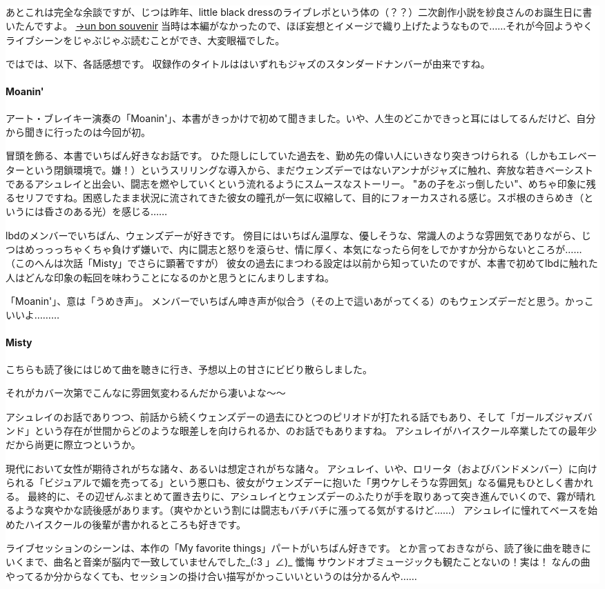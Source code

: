 あとこれは完全な余談ですが、じつは昨年、little black dressのライブレポという体の（？？）二次創作小説を紗良さんのお誕生日に書いたんですよ。
<a href="https://libsy.net/komachi2023/un-bon-souvenir" target="_blank" rel="noopenner noreferrer">→un bon souvenir</a>
当時は本編がなかったので、ほぼ妄想とイメージで織り上げたようなもので……それが今回ようやくライブシーンをじゃぶじゃぶ読むことができ、大変眼福でした。

ではでは、以下、各話感想です。
収録作のタイトルははいずれもジャズのスタンダードナンバーが由来ですね。

#### Moanin'
アート・ブレイキー演奏の「Moanin'」、本書がきっかけで初めて聞きました。いや、人生のどこかできっと耳にはしてるんだけど、自分から聞きに行ったのは今回が初。

<iframe width="560" height="315" src="https://www.youtube.com/embed/fsJ3JjpZyoA?si=7kYiN5AEqPeX7Oj3" title="YouTube video player" frameborder="0" allow="accelerometer; autoplay; clipboard-write; encrypted-media; gyroscope; picture-in-picture; web-share" referrerpolicy="strict-origin-when-cross-origin" allowfullscreen></iframe>

冒頭を飾る、本書でいちばん好きなお話です。
ひた隠しにしていた過去を、勤め先の偉い人にいきなり突きつけられる（しかもエレベーターという閉鎖環境で。嫌！）というスリリングな導入から、まだウェンズデーではないアンナがジャズに触れ、奔放な若きベーシストであるアシュレイと出会い、闘志を燃やしていくという流れるようにスムースなストーリー。
"あの子をぶっ倒したい"、めちゃ印象に残るセリフですね。困惑したまま状況に流されてきた彼女の瞳孔が一気に収縮して、目的にフォーカスされる感じ。スポ根のきらめき（というには昏さのある光）を感じる……

lbdのメンバーでいちばん、ウェンズデーが好きです。
傍目にはいちばん温厚な、優しそうな、常識人のような雰囲気でありながら、じつはめっっっちゃくちゃ負けず嫌いで、内に闘志と怒りを滾らせ、情に厚く、本気になったら何をしでかすか分からないところが……（このへんは次話「Misty」でさらに顕著ですが）
彼女の過去にまつわる設定は以前から知っていたのですが、本書で初めてlbdに触れた人はどんな印象の転回を味わうことになるのかと思うとにんまりしますね。

「Moanin'」、意は「うめき声」。
メンバーでいちばん呻き声が似合う（その上で這いあがってくる）のもウェンズデーだと思う。かっこいいよ………


#### Misty
こちらも読了後にはじめて曲を聴きに行き、予想以上の甘さにビビり散らしました。

<iframe width="560" height="315" src="https://www.youtube.com/embed/UOLEEkYO4MA?si=ky7J8kItLhAkS1Tg" title="YouTube video player" frameborder="0" allow="accelerometer; autoplay; clipboard-write; encrypted-media; gyroscope; picture-in-picture; web-share" referrerpolicy="strict-origin-when-cross-origin" allowfullscreen></iframe>

それがカバー次第でこんなに雰囲気変わるんだから凄いよな〜〜
<iframe width="560" height="315" src="https://www.youtube.com/embed/zYCoZQqKOok?si=oRDkBt0BIjlFxKSh" title="YouTube video player" frameborder="0" allow="accelerometer; autoplay; clipboard-write; encrypted-media; gyroscope; picture-in-picture; web-share" referrerpolicy="strict-origin-when-cross-origin" allowfullscreen></iframe>

アシュレイのお話でありつつ、前話から続くウェンズデーの過去にひとつのピリオドが打たれる話でもあり、そして「ガールズジャズバンド」という存在が世間からどのような眼差しを向けられるか、のお話でもありますね。
アシュレイがハイスクール卒業したての最年少だから尚更に際立つというか。

現代において女性が期待されがちな諸々、あるいは想定されがちな諸々。
アシュレイ、いや、ロリータ（およびバンドメンバー）に向けられる「ビジュアルで媚を売ってる」という悪口も、彼女がウェンズデーに抱いた「男ウケしそうな雰囲気」なる偏見もひとしく書かれる。
最終的に、その辺ぜんぶまとめて置き去りに、アシュレイとウェンズデーのふたりが手を取りあって突き進んでいくので、霧が晴れるような爽やかな読後感があります。（爽やかという割には闘志もバチバチに漲ってる気がするけど……）
アシュレイに憧れてベースを始めたハイスクールの後輩が書かれるところも好きです。

ライブセッションのシーンは、本作の「My favorite things」パートがいちばん好きです。
とか言っておきながら、読了後に曲を聴きにいくまで、曲名と音楽が脳内で一致していませんでした_(:3 」∠)_ 懺悔
サウンドオブミュージックも観たことないの！実は！
なんの曲やってるか分からなくても、セッションの掛け合い描写がかっこいいというのは分かるんや……
